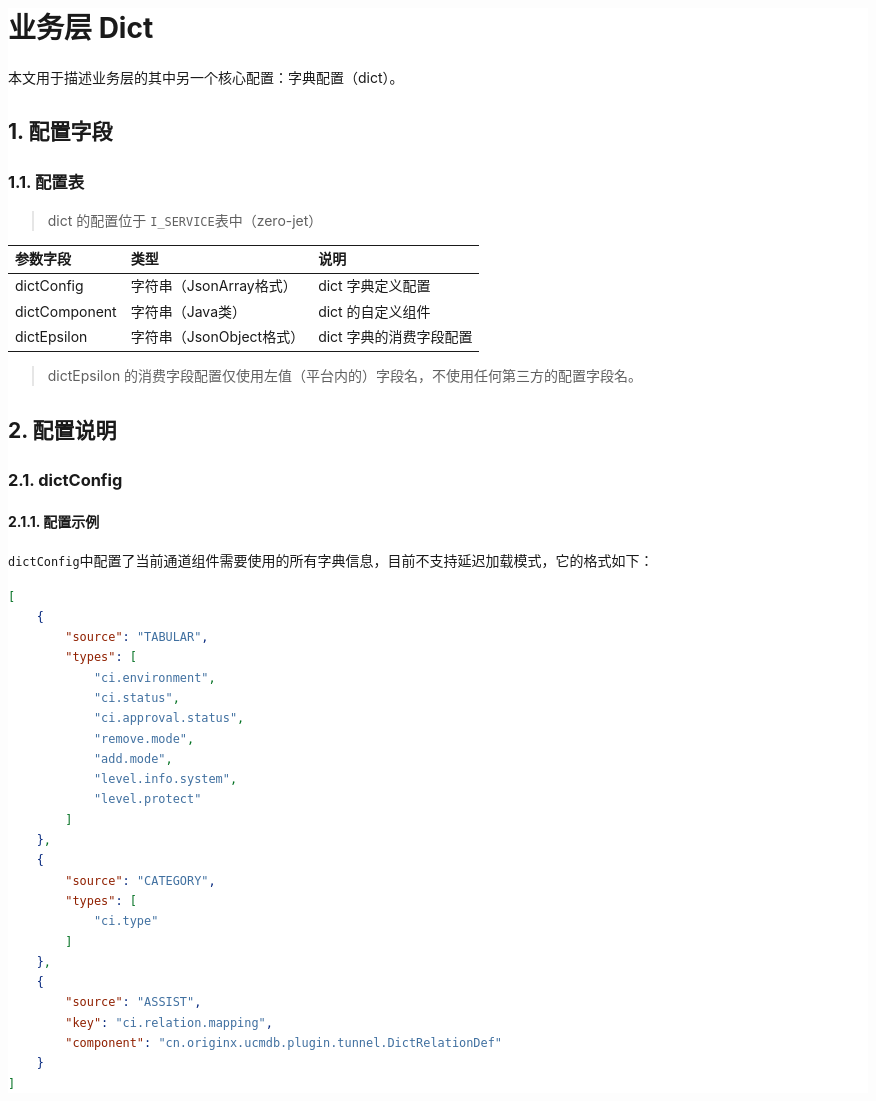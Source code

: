 # 业务层 Dict

本文用于描述业务层的其中另一个核心配置：字典配置（dict）。

## 1. 配置字段

### 1.1. 配置表

> dict 的配置位于 `I_SERVICE`表中（zero-jet）

| 参数字段 | 类型 | 说明 |
| :--- | :--- | :--- |
| dictConfig | 字符串（JsonArray格式） | dict 字典定义配置 |
| dictComponent | 字符串（Java类） | dict 的自定义组件 |
| dictEpsilon | 字符串（JsonObject格式） | dict 字典的消费字段配置 |

> dictEpsilon 的消费字段配置仅使用左值（平台内的）字段名，不使用任何第三方的配置字段名。

## 2. 配置说明

### 2.1. dictConfig

#### 2.1.1. 配置示例

`dictConfig`中配置了当前通道组件需要使用的所有字典信息，目前不支持延迟加载模式，它的格式如下：

```json
[
    {
        "source": "TABULAR",
        "types": [
            "ci.environment",
            "ci.status",
            "ci.approval.status",
            "remove.mode",
            "add.mode",
            "level.info.system",
            "level.protect"
        ]
    },
    {
        "source": "CATEGORY",
        "types": [
            "ci.type"
        ]
    },
    {
        "source": "ASSIST",
        "key": "ci.relation.mapping",
        "component": "cn.originx.ucmdb.plugin.tunnel.DictRelationDef"
    }
]
```
